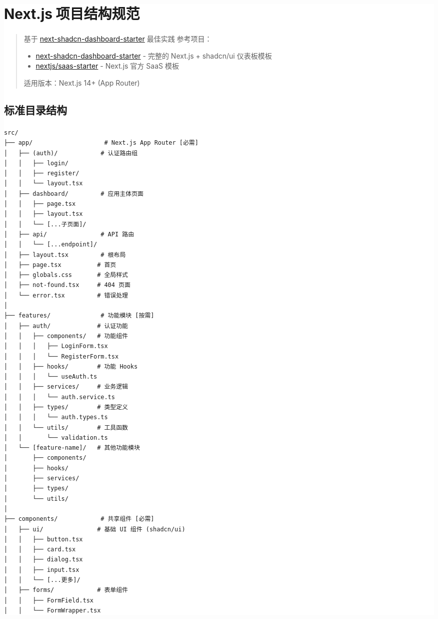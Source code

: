 # Next.js 项目结构规范

> 基于 [next-shadcn-dashboard-starter](https://github.com/Kiranism/next-shadcn-dashboard-starter) 最佳实践
> 参考项目：
> - [next-shadcn-dashboard-starter](https://github.com/Kiranism/next-shadcn-dashboard-starter) - 完整的 Next.js + shadcn/ui 仪表板模板
> - [nextjs/saas-starter](https://github.com/nextjs/saas-starter) - Next.js 官方 SaaS 模板
>
> 适用版本：Next.js 14+ (App Router)

## 标准目录结构

```
src/
├── app/                    # Next.js App Router [必需]
│   ├── (auth)/            # 认证路由组
│   │   ├── login/
│   │   ├── register/
│   │   └── layout.tsx
│   ├── dashboard/         # 应用主体页面
│   │   ├── page.tsx
│   │   ├── layout.tsx
│   │   └── [...子页面]/
│   ├── api/               # API 路由
│   │   └── [...endpoint]/
│   ├── layout.tsx         # 根布局
│   ├── page.tsx          # 首页
│   ├── globals.css       # 全局样式
│   ├── not-found.tsx     # 404 页面
│   └── error.tsx         # 错误处理
│
├── features/              # 功能模块 [按需]
│   ├── auth/             # 认证功能
│   │   ├── components/   # 功能组件
│   │   │   ├── LoginForm.tsx
│   │   │   └── RegisterForm.tsx
│   │   ├── hooks/        # 功能 Hooks
│   │   │   └── useAuth.ts
│   │   ├── services/     # 业务逻辑
│   │   │   └── auth.service.ts
│   │   ├── types/        # 类型定义
│   │   │   └── auth.types.ts
│   │   └── utils/        # 工具函数
│   │       └── validation.ts
│   └── [feature-name]/   # 其他功能模块
│       ├── components/
│       ├── hooks/
│       ├── services/
│       ├── types/
│       └── utils/
│
├── components/            # 共享组件 [必需]
│   ├── ui/               # 基础 UI 组件 (shadcn/ui)
│   │   ├── button.tsx
│   │   ├── card.tsx
│   │   ├── dialog.tsx
│   │   ├── input.tsx
│   │   └── [...更多]/
│   ├── forms/            # 表单组件
│   │   ├── FormField.tsx
│   │   └── FormWrapper.tsx
```